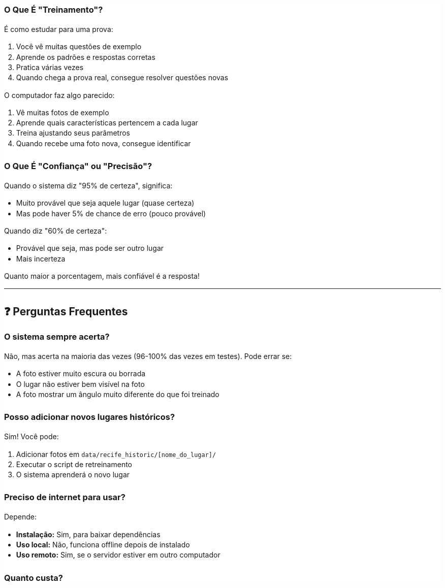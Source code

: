 ### O Que É "Treinamento"?

É como estudar para uma prova:
1. Você vê muitas questões de exemplo
2. Aprende os padrões e respostas corretas
3. Pratica várias vezes
4. Quando chega a prova real, consegue resolver questões novas

O computador faz algo parecido:
1. Vê muitas fotos de exemplo
2. Aprende quais características pertencem a cada lugar
3. Treina ajustando seus parâmetros
4. Quando recebe uma foto nova, consegue identificar

### O Que É "Confiança" ou "Precisão"?

Quando o sistema diz "95% de certeza", significa:
- Muito provável que seja aquele lugar (quase certeza)
- Mas pode haver 5% de chance de erro (pouco provável)

Quando diz "60% de certeza":
- Provável que seja, mas pode ser outro lugar
- Mais incerteza

Quanto maior a porcentagem, mais confiável é a resposta!

---

## ❓ Perguntas Frequentes

### O sistema sempre acerta?

Não, mas acerta na maioria das vezes (96-100% das vezes em testes). Pode errar se:
- A foto estiver muito escura ou borrada
- O lugar não estiver bem visível na foto
- A foto mostrar um ângulo muito diferente do que foi treinado

### Posso adicionar novos lugares históricos?

Sim! Você pode:
1. Adicionar fotos em `data/recife_historic/[nome_do_lugar]/`
2. Executar o script de retreinamento
3. O sistema aprenderá o novo lugar

### Preciso de internet para usar?

Depende:
- **Instalação:** Sim, para baixar dependências
- **Uso local:** Não, funciona offline depois de instalado
- **Uso remoto:** Sim, se o servidor estiver em outro computador

### Quanto custa?
